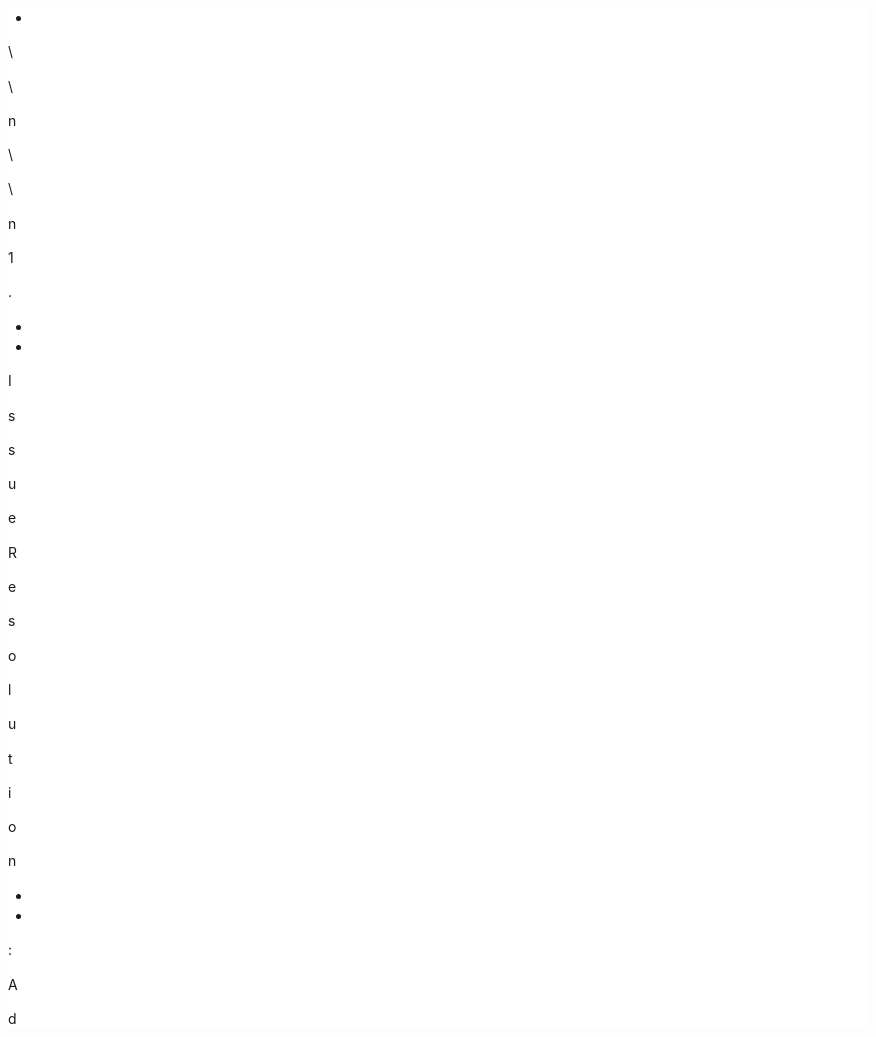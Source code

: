 *

\

\

n

\

\

n

1

.

 

*

*

I

s

s

u

e

 

R

e

s

o

l

u

t

i

o

n

*

*

:

 

A

d
